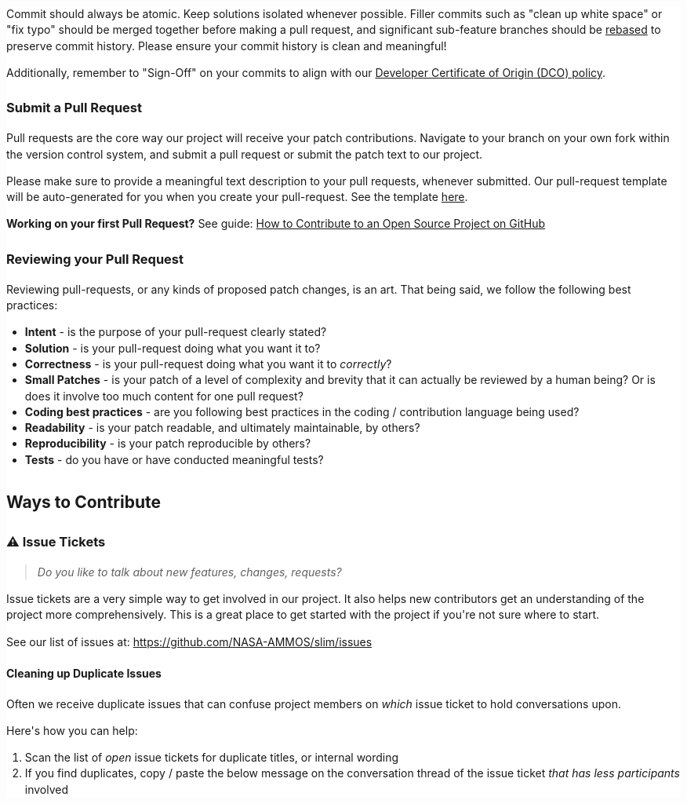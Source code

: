 Commit should always be atomic. Keep solutions isolated whenever possible. Filler commits such as "clean up white space" or "fix typo" should be merged together before making a pull request, and significant sub-feature branches should be [rebased](https://www.youtube.com/results?search_query=git+rebase) to preserve commit history. Please ensure your commit history is clean and meaningful!

Additionally, remember to "Sign-Off" on your commits to align with our [Developer Certificate of Origin (DCO) policy](#developer-certificate-of-origin-dco). 

### Submit a Pull Request

Pull requests are the core way our project will receive your patch contributions. Navigate to your branch on your own fork within the version control system, and submit a pull request or submit the patch text to our project. 

Please make sure to provide a meaningful text description to your pull requests, whenever submitted. Our pull-request template will be auto-generated for you when you create your pull-request. See the template [here](https://nasa-ammos.github.io/slim/.github/PULL_REQUEST_TEMPLATE.md). 

**Working on your first Pull Request?** See guide: [How to Contribute to an Open Source Project on GitHub](https://kcd.im/pull-request)

### Reviewing your Pull Request

Reviewing pull-requests, or any kinds of proposed patch changes, is an art. That being said, we follow the following best practices:
- **Intent** - is the purpose of your pull-request clearly stated?
- **Solution** - is your pull-request doing what you want it to?
- **Correctness** - is your pull-request doing what you want it to *correctly*?
- **Small Patches** - is your patch of a level of complexity and brevity that it can actually be reviewed by a human being? Or is does it involve too much content for one pull request?
- **Coding best practices** - are you following best practices in the coding / contribution language being used?
- **Readability** - is your patch readable, and ultimately maintainable, by others?
- **Reproducibility** - is your patch reproducible by others?
- **Tests** - do you have or have conducted meaningful tests?

## Ways to Contribute

### ⚠️ Issue Tickets

> *Do you like to talk about new features, changes, requests?*

Issue tickets are a very simple way to get involved in our project. It also helps new contributors get an understanding of the project more comprehensively. This is a great place to get started with the project if you're not sure where to start. 

See our list of issues at: https://github.com/NASA-AMMOS/slim/issues

#### Cleaning up Duplicate Issues

Often we receive duplicate issues that can confuse project members on *which* issue ticket to hold conversations upon.

Here's how you can help:
1. Scan the list of *open* issue tickets for duplicate titles, or internal wording 
2. If you find duplicates, copy / paste the below message on the conversation thread of the issue ticket *that has less participants* involved
